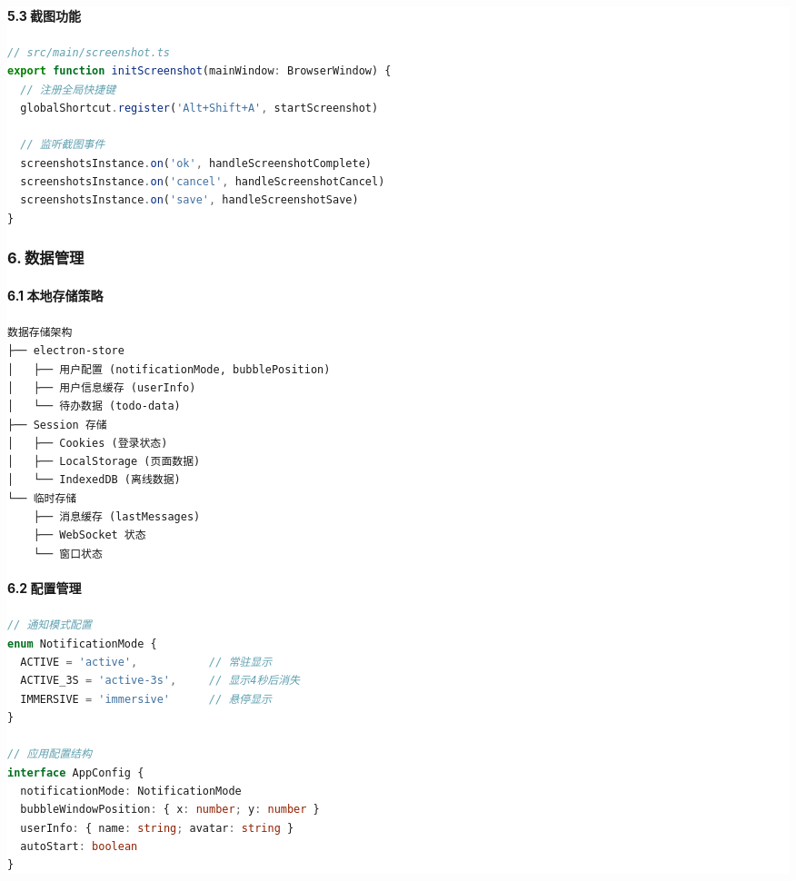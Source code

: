 #### 5.3 截图功能

```typescript
// src/main/screenshot.ts
export function initScreenshot(mainWindow: BrowserWindow) {
  // 注册全局快捷键
  globalShortcut.register('Alt+Shift+A', startScreenshot)
  
  // 监听截图事件
  screenshotsInstance.on('ok', handleScreenshotComplete)
  screenshotsInstance.on('cancel', handleScreenshotCancel)
  screenshotsInstance.on('save', handleScreenshotSave)
}
```

### 6. 数据管理

#### 6.1 本地存储策略

```
数据存储架构
├── electron-store
│   ├── 用户配置 (notificationMode, bubblePosition)
│   ├── 用户信息缓存 (userInfo)
│   └── 待办数据 (todo-data)
├── Session 存储
│   ├── Cookies (登录状态)
│   ├── LocalStorage (页面数据)
│   └── IndexedDB (离线数据)
└── 临时存储
    ├── 消息缓存 (lastMessages)
    ├── WebSocket 状态
    └── 窗口状态
```

#### 6.2 配置管理

```typescript
// 通知模式配置
enum NotificationMode {
  ACTIVE = 'active',           // 常驻显示
  ACTIVE_3S = 'active-3s',     // 显示4秒后消失
  IMMERSIVE = 'immersive'      // 悬停显示
}

// 应用配置结构
interface AppConfig {
  notificationMode: NotificationMode
  bubbleWindowPosition: { x: number; y: number }
  userInfo: { name: string; avatar: string }
  autoStart: boolean
}
```
